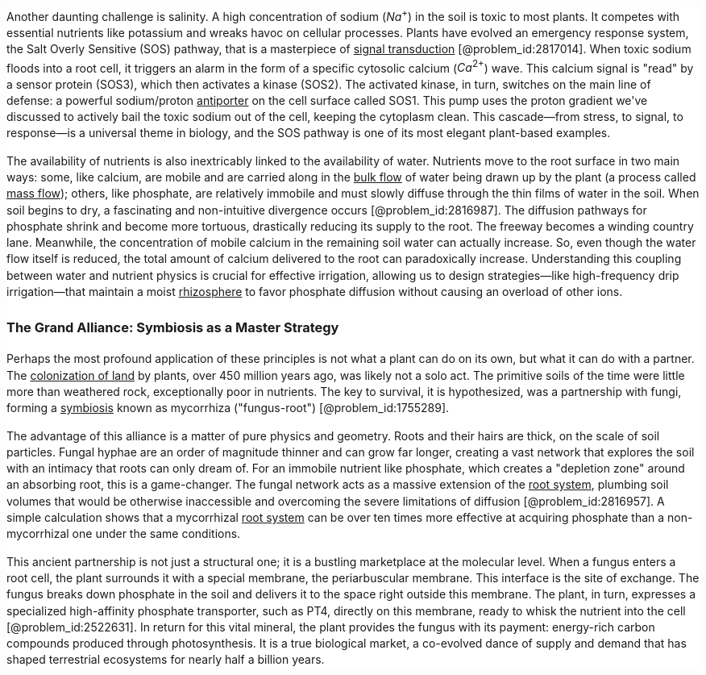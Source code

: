 Another daunting challenge is salinity. A high concentration of sodium ($Na^+$) in the soil is toxic to most plants. It competes with essential nutrients like potassium and wreaks havoc on cellular processes. Plants have evolved an emergency response system, the Salt Overly Sensitive (SOS) pathway, that is a masterpiece of [signal transduction](@article_id:144119) [@problem_id:2817014]. When toxic sodium floods into a root cell, it triggers an alarm in the form of a specific cytosolic calcium ($Ca^{2+}$) wave. This calcium signal is "read" by a sensor protein (SOS3), which then activates a kinase (SOS2). The activated kinase, in turn, switches on the main line of defense: a powerful sodium/proton [antiporter](@article_id:137948) on the cell surface called SOS1. This pump uses the proton gradient we've discussed to actively bail the toxic sodium out of the cell, keeping the cytoplasm clean. This cascade—from stress, to signal, to response—is a universal theme in biology, and the SOS pathway is one of its most elegant plant-based examples.

The availability of nutrients is also inextricably linked to the availability of water. Nutrients move to the root surface in two main ways: some, like calcium, are mobile and are carried along in the [bulk flow](@article_id:149279) of water being drawn up by the plant (a process called [mass flow](@article_id:142930)); others, like phosphate, are relatively immobile and must slowly diffuse through the thin films of water in the soil. When soil begins to dry, a fascinating and non-intuitive divergence occurs [@problem_id:2816987]. The diffusion pathways for phosphate shrink and become more tortuous, drastically reducing its supply to the root. The freeway becomes a winding country lane. Meanwhile, the concentration of mobile calcium in the remaining soil water can actually increase. So, even though the water flow itself is reduced, the total amount of calcium delivered to the root can paradoxically increase. Understanding this coupling between water and nutrient physics is crucial for effective irrigation, allowing us to design strategies—like high-frequency drip irrigation—that maintain a moist [rhizosphere](@article_id:168923) to favor phosphate diffusion without causing an overload of other ions.

### The Grand Alliance: Symbiosis as a Master Strategy

Perhaps the most profound application of these principles is not what a plant can do on its own, but what it can do with a partner. The [colonization of land](@article_id:175282) by plants, over 450 million years ago, was likely not a solo act. The primitive soils of the time were little more than weathered rock, exceptionally poor in nutrients. The key to survival, it is hypothesized, was a partnership with fungi, forming a [symbiosis](@article_id:141985) known as mycorrhiza ("fungus-root") [@problem_id:1755289].

The advantage of this alliance is a matter of pure physics and geometry. Roots and their hairs are thick, on the scale of soil particles. Fungal hyphae are an order of magnitude thinner and can grow far longer, creating a vast network that explores the soil with an intimacy that roots can only dream of. For an immobile nutrient like phosphate, which creates a "depletion zone" around an absorbing root, this is a game-changer. The fungal network acts as a massive extension of the [root system](@article_id:201668), plumbing soil volumes that would be otherwise inaccessible and overcoming the severe limitations of diffusion [@problem_id:2816957]. A simple calculation shows that a mycorrhizal [root system](@article_id:201668) can be over ten times more effective at acquiring phosphate than a non-mycorrhizal one under the same conditions.

This ancient partnership is not just a structural one; it is a bustling marketplace at the molecular level. When a fungus enters a root cell, the plant surrounds it with a special membrane, the periarbuscular membrane. This interface is the site of exchange. The fungus breaks down phosphate in the soil and delivers it to the space right outside this membrane. The plant, in turn, expresses a specialized high-affinity phosphate transporter, such as PT4, directly on this membrane, ready to whisk the nutrient into the cell [@problem_id:2522631]. In return for this vital mineral, the plant provides the fungus with its payment: energy-rich carbon compounds produced through photosynthesis. It is a true biological market, a co-evolved dance of supply and demand that has shaped terrestrial ecosystems for nearly half a billion years.
